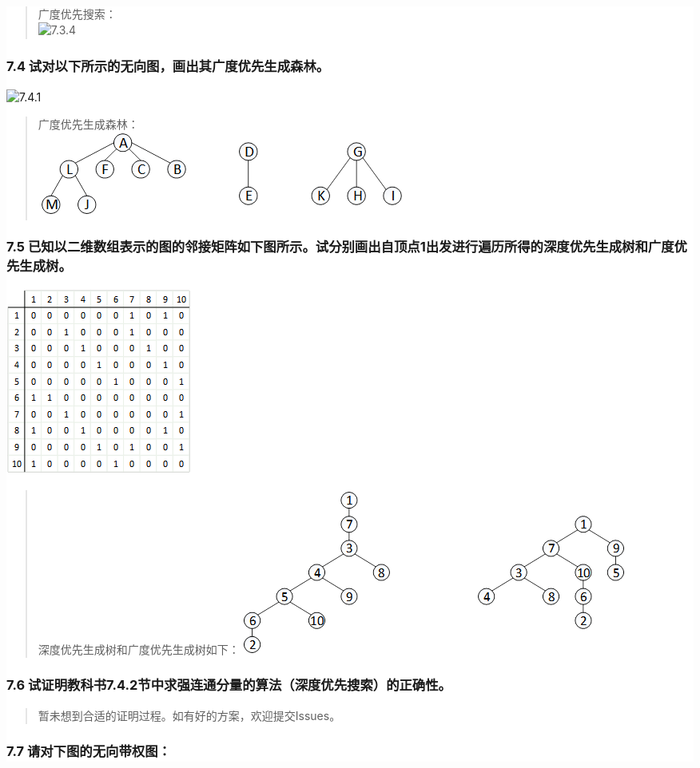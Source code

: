 > 广度优先搜索：    
> ![7.3.4](_v_images/20181129114424623_1435.png)

### 7.4 试对以下所示的无向图，画出其广度优先生成森林。

![7.4.1](_v_images/20181129114458106_23540.png)

> 广度优先生成森林：    
> ![7.4](_v_images/20181129114521201_17642.png)

### 7.5 已知以二维数组表示的图的邻接矩阵如下图所示。试分别画出自顶点1出发进行遍历所得的深度优先生成树和广度优先生成树。

![7.5.1](_v_images/20181129114617794_28659.png)

> 深度优先生成树和广度优先生成树如下：
> ![7.5.2](_v_images/20181129114654661_32584.png)

### 7.6 试证明教科书7.4.2节中求强连通分量的算法（深度优先搜索）的正确性。

> 暂未想到合适的证明过程。如有好的方案，欢迎提交Issues。   

### 7.7 请对下图的无向带权图：
